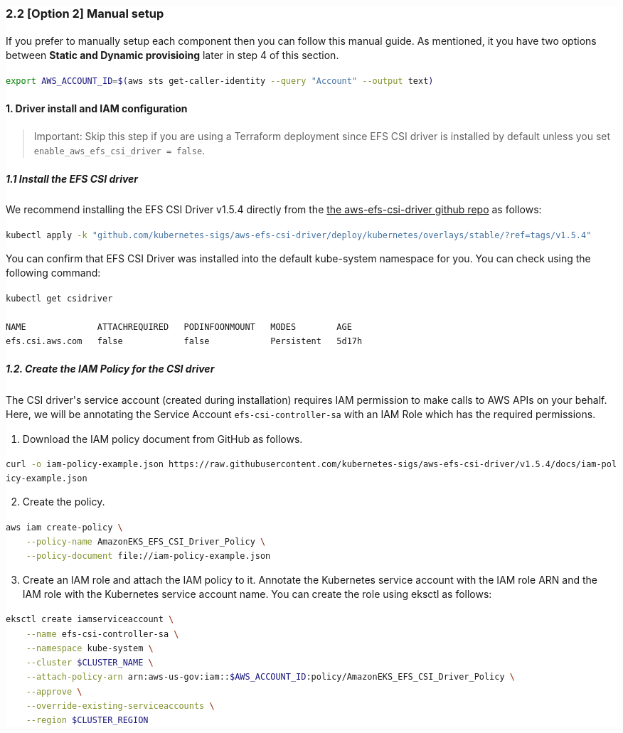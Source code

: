 ### 2.2 [Option 2] Manual setup
If you prefer to manually setup each component then you can follow this manual guide.  As mentioned, it you have two options between **Static and Dynamic provisioing** later in step 4 of this section.  

```bash
export AWS_ACCOUNT_ID=$(aws sts get-caller-identity --query "Account" --output text)
```

#### 1. Driver install and IAM configuration

> Important: Skip this step if you are using a Terraform deployment since EFS CSI driver is installed by default unless you set `enable_aws_efs_csi_driver = false`.

##### 1.1 Install the EFS CSI driver
We recommend installing the EFS CSI Driver v1.5.4 directly from the [the aws-efs-csi-driver github repo](https://github.com/kubernetes-sigs/aws-efs-csi-driver) as follows:

```bash
kubectl apply -k "github.com/kubernetes-sigs/aws-efs-csi-driver/deploy/kubernetes/overlays/stable/?ref=tags/v1.5.4"
```

You can confirm that EFS CSI Driver was installed into the default kube-system namespace for you. You can check using the following command:
```bash
kubectl get csidriver

NAME              ATTACHREQUIRED   PODINFOONMOUNT   MODES        AGE
efs.csi.aws.com   false            false            Persistent   5d17h
```

##### 1.2. Create the IAM Policy for the CSI driver
The CSI driver's service account (created during installation) requires IAM permission to make calls to AWS APIs on your behalf. Here, we will be annotating the Service Account `efs-csi-controller-sa` with an IAM Role which has the required permissions.

1. Download the IAM policy document from GitHub as follows.

```bash
curl -o iam-policy-example.json https://raw.githubusercontent.com/kubernetes-sigs/aws-efs-csi-driver/v1.5.4/docs/iam-policy-example.json
```

2. Create the policy.
```bash
aws iam create-policy \
    --policy-name AmazonEKS_EFS_CSI_Driver_Policy \
    --policy-document file://iam-policy-example.json
```

3. Create an IAM role and attach the IAM policy to it. Annotate the Kubernetes service account with the IAM role ARN and the IAM role with the Kubernetes service account name. You can create the role using eksctl as follows:

```bash
eksctl create iamserviceaccount \
    --name efs-csi-controller-sa \
    --namespace kube-system \
    --cluster $CLUSTER_NAME \
    --attach-policy-arn arn:aws-us-gov:iam::$AWS_ACCOUNT_ID:policy/AmazonEKS_EFS_CSI_Driver_Policy \
    --approve \
    --override-existing-serviceaccounts \
    --region $CLUSTER_REGION
```
